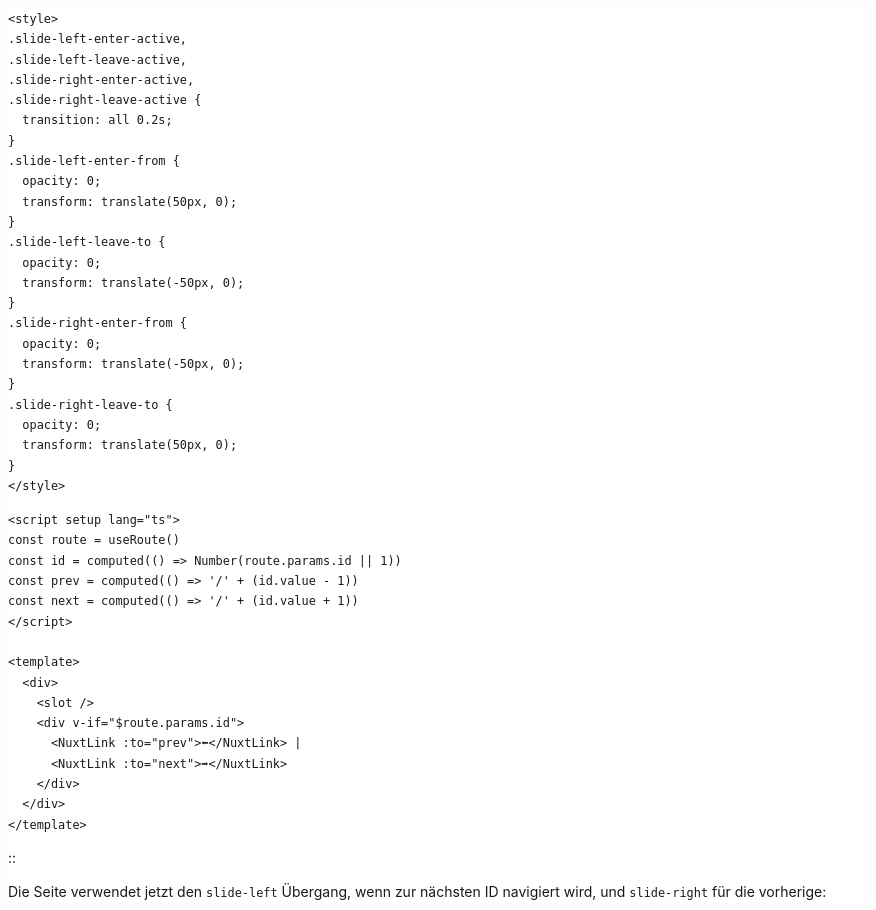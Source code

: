 ```vue twoslash [pages/[id\\].vue]
<style>
.slide-left-enter-active,
.slide-left-leave-active,
.slide-right-enter-active,
.slide-right-leave-active {
  transition: all 0.2s;
}
.slide-left-enter-from {
  opacity: 0;
  transform: translate(50px, 0);
}
.slide-left-leave-to {
  opacity: 0;
  transform: translate(-50px, 0);
}
.slide-right-enter-from {
  opacity: 0;
  transform: translate(-50px, 0);
}
.slide-right-leave-to {
  opacity: 0;
  transform: translate(50px, 0);
}
</style>
```

```vue [layouts/default.vue]
<script setup lang="ts">
const route = useRoute()
const id = computed(() => Number(route.params.id || 1))
const prev = computed(() => '/' + (id.value - 1))
const next = computed(() => '/' + (id.value + 1))
</script>

<template>
  <div>
    <slot />
    <div v-if="$route.params.id">
      <NuxtLink :to="prev">⬅️</NuxtLink> |
      <NuxtLink :to="next">➡️</NuxtLink>
    </div>
  </div>
</template>
```

::

Die Seite verwendet jetzt den `slide-left` Übergang, wenn zur nächsten ID navigiert wird, und `slide-right` für die vorherige:

<video controls class="rounded" poster="https://res.cloudinary.com/nuxt/video/upload/v1665069410/nuxt3/nuxt-dynamic-page-transitions.jpg">
  <source src="https://res.cloudinary.com/nuxt/video/upload/v1665069410/nuxt3/nuxt-dynamic-page-transitions.mp4" type="video/mp4">
</video>
